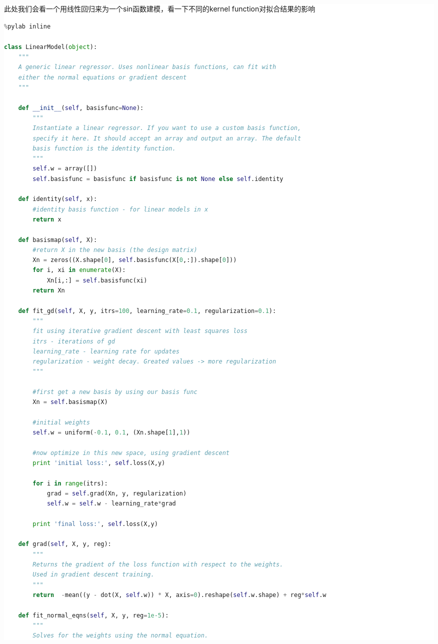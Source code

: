 此处我们会看一个用线性回归来为一个sin函数建模，看一下不同的kernel function对拟合结果的影响


```python
%pylab inline

class LinearModel(object):
    """
    A generic linear regressor. Uses nonlinear basis functions, can fit with
    either the normal equations or gradient descent
    """
    
    def __init__(self, basisfunc=None):
        """
        Instantiate a linear regressor. If you want to use a custom basis function,
        specify it here. It should accept an array and output an array. The default
        basis function is the identity function.
        """
        self.w = array([])
        self.basisfunc = basisfunc if basisfunc is not None else self.identity
        
    def identity(self, x):
        #identity basis function - for linear models in x
        return x
    
    def basismap(self, X):
        #return X in the new basis (the design matrix)
        Xn = zeros((X.shape[0], self.basisfunc(X[0,:]).shape[0]))
        for i, xi in enumerate(X):
            Xn[i,:] = self.basisfunc(xi)
        return Xn
    
    def fit_gd(self, X, y, itrs=100, learning_rate=0.1, regularization=0.1):
        """
        fit using iterative gradient descent with least squares loss
        itrs - iterations of gd
        learning_rate - learning rate for updates
        regularization - weight decay. Greated values -> more regularization
        """
        
        #first get a new basis by using our basis func
        Xn = self.basismap(X)
        
        #initial weights
        self.w = uniform(-0.1, 0.1, (Xn.shape[1],1))
        
        #now optimize in this new space, using gradient descent
        print 'initial loss:', self.loss(X,y)
        
        for i in range(itrs):
            grad = self.grad(Xn, y, regularization)
            self.w = self.w - learning_rate*grad
        
        print 'final loss:', self.loss(X,y)
        
    def grad(self, X, y, reg):
        """
        Returns the gradient of the loss function with respect to the weights.
        Used in gradient descent training.
        """
        return  -mean((y - dot(X, self.w)) * X, axis=0).reshape(self.w.shape) + reg*self.w
    
    def fit_normal_eqns(self, X, y, reg=1e-5):
        """
        Solves for the weights using the normal equation. 
```